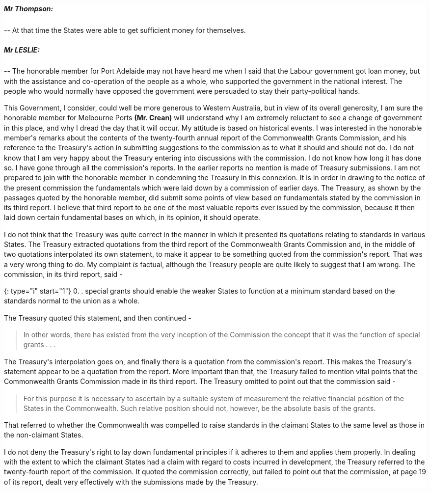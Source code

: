 ##### Mr Thompson:

--  At that time the States were able to get sufficient money for themselves. 

##### Mr LESLIE:

--  The honorable member for Port Adelaide may not have heard me when I said that the Labour government got loan money, but with the assistance and co-operation of the people as a whole, who supported the government in the national interest. The people who would normally have opposed the government were persuaded to stay their party-political hands. 

This Government, I consider, could well be more generous to Western Australia, but in view of its overall generosity, I am sure the honorable member for Melbourne Ports  **(Mr. Crean)**  will understand why I am extremely reluctant to see a change of government in this place, and why I dread the day that it will occur. My attitude is based on historical events. I was interested in the honorable member's remarks about the contents of the twenty-fourth annual report of the Commonwealth Grants Commission, and his reference to the Treasury's action in submitting suggestions to the commission as to what it should and should not do. I do not know that I am very happy about the Treasury entering into discussions with the commission. I do not know how long it has done so. I have gone through all the commission's reports. In the earlier reports no mention is made of Treasury submissions. I am not prepared to join with the honorable member in condemning the Treasury in this connexion. It is in order in drawing to the notice of the present commission the fundamentals which were laid down by a commission of earlier days. The Treasury, as shown by the passages quoted by the honorable member, did submit some points of view based on fundamentals stated by the commission in its third report. I believe that third report to be one of the most valuable reports ever issued by the commission, because it then laid down certain fundamental bases on which, in its opinion, it should operate. 

I do not think that the Treasury was quite correct in the manner in which it presented its quotations relating to standards in various States. The Treasury extracted quotations from the third report of the Commonwealth Grants Commission and, in the middle of two quotations interpolated its own statement, to make it appear to be something quoted from the commission's report. That was a very wrong thing to do. My complaint  *is*  factual, although the Treasury people are quite likely to suggest that I am wrong. The commission, in its third report, said - 

{: type="i" start="1"}
0. . special grants should enable the weaker States to function at a minimum standard based on the standards normal to the union as a whole. 

The Treasury quoted this statement, and then continued - 

  >In other words, there has existed from the very inception of the Commission the concept that it was the function of special grants . . . 

The Treasury's interpolation goes on, and finally there is a quotation from the commission's report. This makes the Treasury's statement appear to be a quotation from the report. More important than that, the Treasury failed to mention vital points that the Commonwealth Grants Commission made in its third report. The Treasury omitted to point out that the commission said - 

  >For this purpose it is necessary to ascertain by a suitable system of measurement the relative financial position of the States in the Commonwealth. Such relative position should not, however, be the absolute basis of the grants. 

That referred to whether the Commonwealth was compelled to raise standards in the claimant States to the same level as those in the non-claimant States. 

I do not deny the Treasury's right to lay down fundamental principles if it adheres to them and applies them properly. In dealing with the extent to which the claimant States had a claim with regard to costs incurred in development, the Treasury referred to the twenty-fourth report of the commission. It quoted the commission correctly, but failed to point out that the commission, at page 19 of its report, dealt very effectively with the submissions made by the Treasury. 
